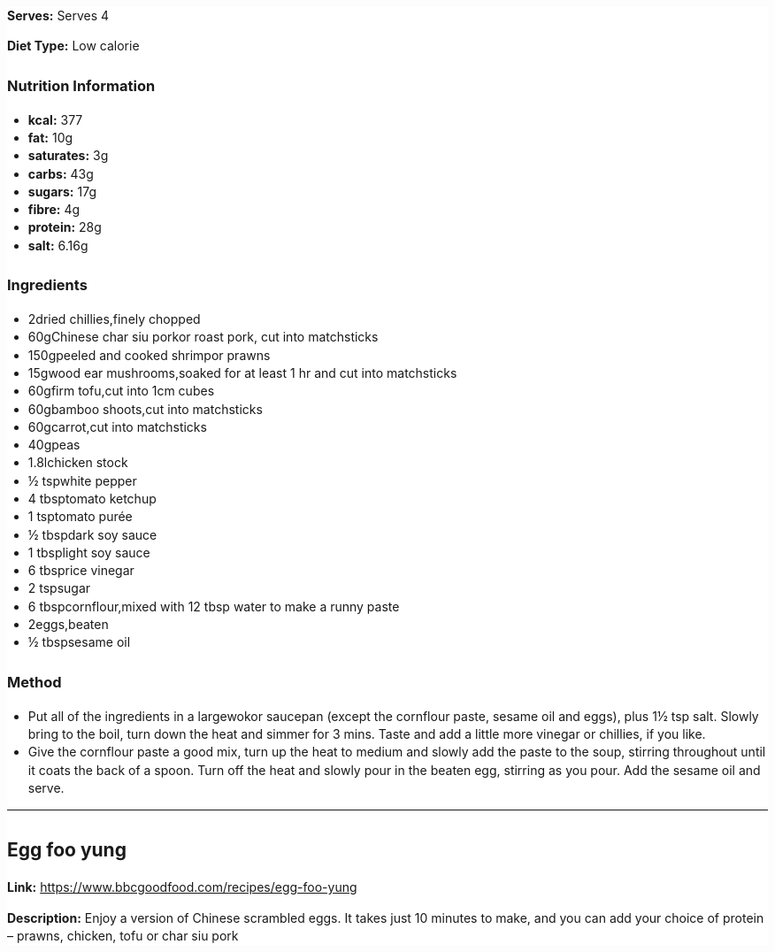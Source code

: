 **Serves:** Serves 4

**Diet Type:** Low calorie

### Nutrition Information
- **kcal:** 377
- **fat:** 10g
- **saturates:** 3g
- **carbs:** 43g
- **sugars:** 17g
- **fibre:** 4g
- **protein:** 28g
- **salt:** 6.16g

### Ingredients
- 2dried chillies,finely chopped
- 60gChinese char siu porkor roast pork, cut into matchsticks
- 150gpeeled and cooked shrimpor prawns
- 15gwood ear mushrooms,soaked for at least 1 hr and cut into matchsticks
- 60gfirm tofu,cut into 1cm cubes
- 60gbamboo shoots,cut into matchsticks
- 60gcarrot,cut into matchsticks
- 40gpeas
- 1.8lchicken stock
- ½ tspwhite pepper
- 4 tbsptomato ketchup
- 1 tsptomato purée
- ½ tbspdark soy sauce
- 1 tbsplight soy sauce
- 6 tbsprice vinegar
- 2 tspsugar
- 6 tbspcornflour,mixed with 12 tbsp water to make a runny paste
- 2eggs,beaten
- ½ tbspsesame oil

### Method
- Put all of the ingredients in a largewokor saucepan (except the cornflour paste, sesame oil and eggs), plus 1½ tsp salt. Slowly bring to the boil, turn down the heat and simmer for 3 mins. Taste and add a little more vinegar or chillies, if you like.
- Give the cornflour paste a good mix, turn up the heat to medium and slowly add the paste to the soup, stirring throughout until it coats the back of a spoon. Turn off the heat and slowly pour in the beaten egg, stirring as you pour. Add the sesame oil and serve.


---

## Egg foo yung
**Link:** https://www.bbcgoodfood.com/recipes/egg-foo-yung

**Description:** Enjoy a version of Chinese scrambled eggs. It takes just 10 minutes to make, and you can add your choice of protein – prawns, chicken, tofu or char siu pork
